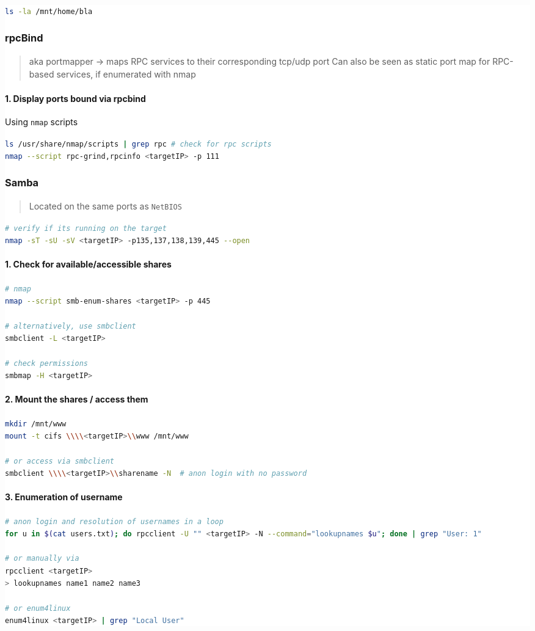 ```bash
ls -la /mnt/home/bla
```

### rpcBind

> aka portmapper -> maps RPC services to their corresponding tcp/udp port
> Can also be seen as static port map for RPC-based services, if enumerated with nmap

#### 1. Display ports bound via rpcbind

Using `nmap` scripts

```bash
ls /usr/share/nmap/scripts | grep rpc # check for rpc scripts
nmap --script rpc-grind,rpcinfo <targetIP> -p 111
```

### Samba

> Located on the same ports as `NetBIOS`

```bash
# verify if its running on the target
nmap -sT -sU -sV <targetIP> -p135,137,138,139,445 --open
```

#### 1. Check for available/accessible shares

```bash
# nmap 
nmap --script smb-enum-shares <targetIP> -p 445

# alternatively, use smbclient
smbclient -L <targetIP>

# check permissions
smbmap -H <targetIP>
```

#### 2. Mount the shares / access them

```bash
mkdir /mnt/www
mount -t cifs \\\\<targetIP>\\www /mnt/www

# or access via smbclient
smbclient \\\\<targetIP>\\sharename -N  # anon login with no password
```

#### 3. Enumeration of username

```bash
# anon login and resolution of usernames in a loop
for u in $(cat users.txt); do rpcclient -U "" <targetIP> -N --command="lookupnames $u"; done | grep "User: 1"

# or manually via
rpcclient <targetIP>
> lookupnames name1 name2 name3

# or enum4linux
enum4linux <targetIP> | grep "Local User"
```
